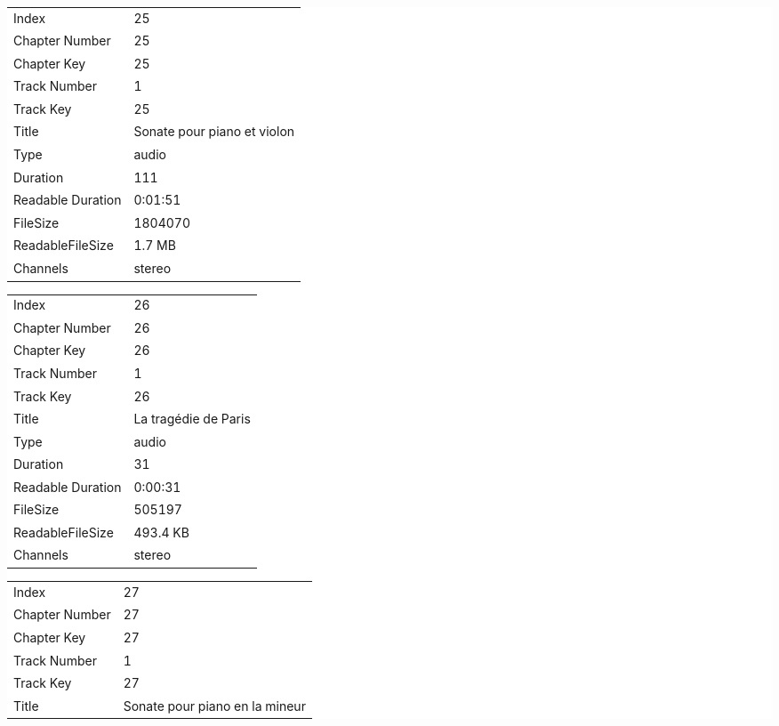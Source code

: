 |  |  |
| - | - |
| Index | 25 |
| Chapter Number | 25 |
| Chapter Key | 25 |
| Track Number | 1 |
| Track Key | 25 |
| Title | Sonate pour piano et violon |
| Type | audio |
| Duration | 111 |
| Readable Duration | 0:01:51 |
| FileSize | 1804070 |
| ReadableFileSize | 1.7 MB |
| Channels | stereo |

|  |  |
| - | - |
| Index | 26 |
| Chapter Number | 26 |
| Chapter Key | 26 |
| Track Number | 1 |
| Track Key | 26 |
| Title | La tragédie de Paris |
| Type | audio |
| Duration | 31 |
| Readable Duration | 0:00:31 |
| FileSize | 505197 |
| ReadableFileSize | 493.4 KB |
| Channels | stereo |

|  |  |
| - | - |
| Index | 27 |
| Chapter Number | 27 |
| Chapter Key | 27 |
| Track Number | 1 |
| Track Key | 27 |
| Title | Sonate pour piano en la mineur |